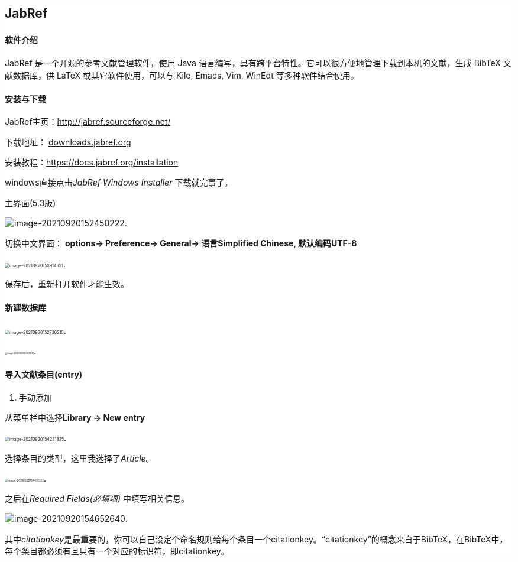 ## JabRef

#### 软件介绍

JabRef 是一个开源的参考文献管理软件，使用 Java 语言编写，具有跨平台特性。它可以很方便地管理下载到本机的文献，生成 BibTeX 文献数据库，供 LaTeX 或其它软件使用，可以与 Kile, Emacs, Vim, WinEdt 等多种软件结合使用。



#### 安装与下载

JabRef主页：http://jabref.sourceforge.net/

下载地址： [downloads.jabref.org](https://downloads.jabref.org/)

安装教程：https://docs.jabref.org/installation

windows直接点击*JabRef Windows Installer* 下载就完事了。

主界面(5.3版)

![image-20210920152450222](C:\Users\dell\Desktop\JabRef教程\教程1图片\1-1.png).

切换中文界面：
**options-> Preference-> General-> 语言Simplified Chinese, 默认编码UTF-8**

<img src="C:\Users\dell\Desktop\JabRef教程\教程1图片\1-2.png" alt="image-20210920150914321" style="zoom:50%;" />.

保存后，重新打开软件才能生效。





#### 新建数据库

<img src="C:\Users\dell\Desktop\JabRef教程\教程1图片\1-3" alt="image-20210920152736210" style="zoom:50%;" />.

<img src="C:\Users\dell\Desktop\JabRef教程\教程1图片\1-4" alt="image-20210920153231516" style="zoom: 25%;" />.



#### 导入文献条目(entry)

1. 手动添加

 从菜单栏中选择**Library → New entry**

<img src="C:\Users\dell\Desktop\JabRef教程\教程1图片\1-5" alt="image-20210920154231325" style="zoom:50%;" />.

选择条目的类型，这里我选择了*Article*。

<img src="C:\Users\dell\Desktop\JabRef教程\教程1图片\1-6" alt="image-20210920154431352" style="zoom:33%;" />.

之后在*Required Fields(必填项)* 中填写相关信息。

![image-20210920154652640](C:\Users\dell\Desktop\JabRef教程\教程1图片\1-7).

其中*citationkey*是最重要的，你可以自己设定个命名规则给每个条目一个citationkey。“citationkey”的概念来自于BibTeX，在BibTeX中，每个条目都必须有且只有一个对应的标识符，即citationkey。
